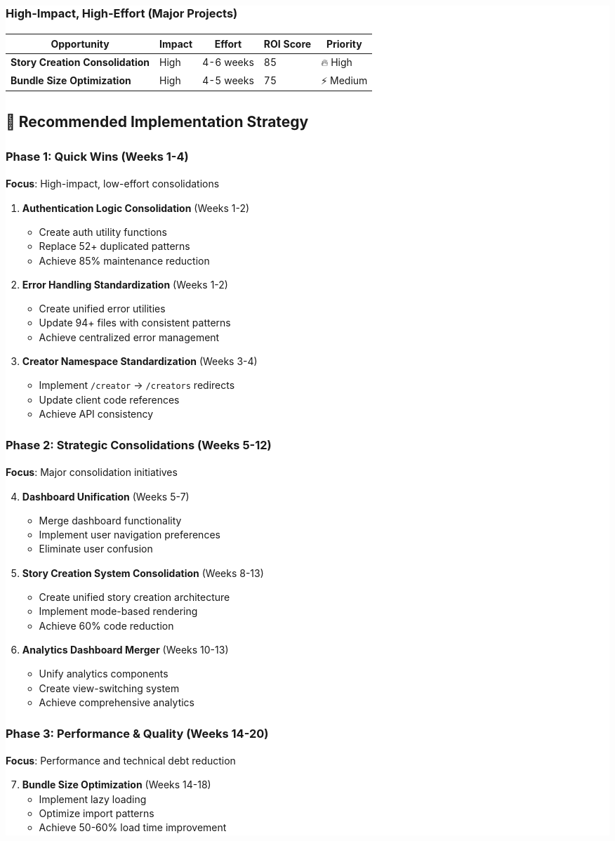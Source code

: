 ### **High-Impact, High-Effort (Major Projects)**
| Opportunity | Impact | Effort | ROI Score | Priority |
|-------------|--------|--------|-----------|----------|
| **Story Creation Consolidation** | High | 4-6 weeks | 85 | 🔥 High |
| **Bundle Size Optimization** | High | 4-5 weeks | 75 | ⚡ Medium |

## 🚀 Recommended Implementation Strategy

### **Phase 1: Quick Wins (Weeks 1-4)**
**Focus**: High-impact, low-effort consolidations

1. **Authentication Logic Consolidation** (Weeks 1-2)
   - Create auth utility functions
   - Replace 52+ duplicated patterns
   - Achieve 85% maintenance reduction

2. **Error Handling Standardization** (Weeks 1-2)
   - Create unified error utilities
   - Update 94+ files with consistent patterns
   - Achieve centralized error management

3. **Creator Namespace Standardization** (Weeks 3-4)
   - Implement `/creator` → `/creators` redirects
   - Update client code references
   - Achieve API consistency

### **Phase 2: Strategic Consolidations (Weeks 5-12)**
**Focus**: Major consolidation initiatives

4. **Dashboard Unification** (Weeks 5-7)
   - Merge dashboard functionality
   - Implement user navigation preferences
   - Eliminate user confusion

5. **Story Creation System Consolidation** (Weeks 8-13)
   - Create unified story creation architecture
   - Implement mode-based rendering
   - Achieve 60% code reduction

6. **Analytics Dashboard Merger** (Weeks 10-13)
   - Unify analytics components
   - Create view-switching system
   - Achieve comprehensive analytics

### **Phase 3: Performance & Quality (Weeks 14-20)**
**Focus**: Performance and technical debt reduction

7. **Bundle Size Optimization** (Weeks 14-18)
   - Implement lazy loading
   - Optimize import patterns
   - Achieve 50-60% load time improvement
